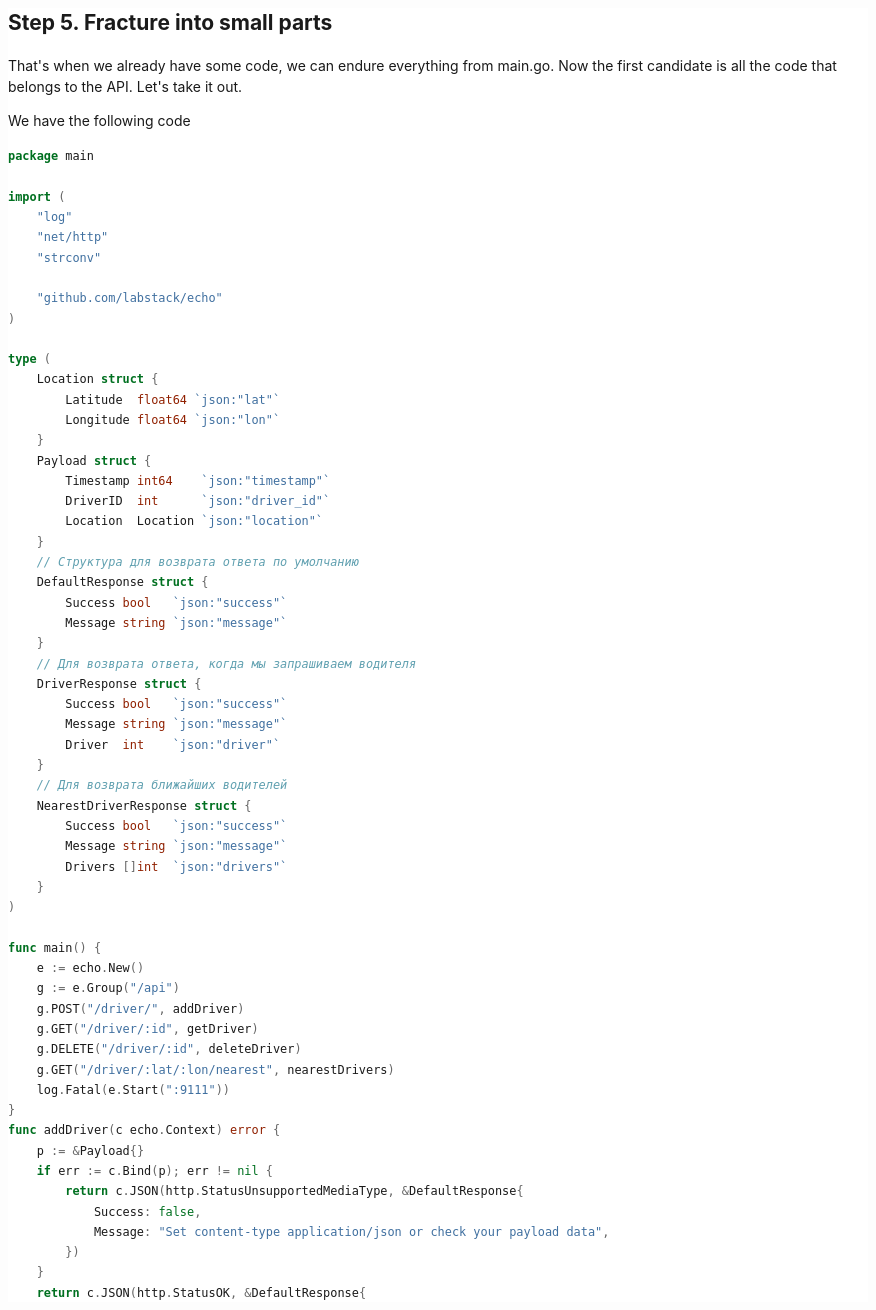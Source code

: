 ## Step 5. Fracture into small parts

That's when we already have some code, we can endure everything from main.go. Now the first candidate is all the code that belongs to the API. Let's take it out.

We have the following code
```Go
package main

import (
	"log"
	"net/http"
	"strconv"

	"github.com/labstack/echo"
)

type (
	Location struct {
		Latitude  float64 `json:"lat"`
		Longitude float64 `json:"lon"`
	}
	Payload struct {
		Timestamp int64    `json:"timestamp"`
		DriverID  int      `json:"driver_id"`
		Location  Location `json:"location"`
	}
	// Структура для возврата ответа по умолчанию
	DefaultResponse struct {
		Success bool   `json:"success"`
		Message string `json:"message"`
	}
	// Для возврата ответа, когда мы запрашиваем водителя
	DriverResponse struct {
		Success bool   `json:"success"`
		Message string `json:"message"`
		Driver  int    `json:"driver"`
	}
	// Для возврата ближайших водителей
	NearestDriverResponse struct {
		Success bool   `json:"success"`
		Message string `json:"message"`
		Drivers []int  `json:"drivers"`
	}
)

func main() {
	e := echo.New()
	g := e.Group("/api")
	g.POST("/driver/", addDriver)
	g.GET("/driver/:id", getDriver)
	g.DELETE("/driver/:id", deleteDriver)
	g.GET("/driver/:lat/:lon/nearest", nearestDrivers)
	log.Fatal(e.Start(":9111"))
}
func addDriver(c echo.Context) error {
	p := &Payload{}
	if err := c.Bind(p); err != nil {
		return c.JSON(http.StatusUnsupportedMediaType, &DefaultResponse{
			Success: false,
			Message: "Set content-type application/json or check your payload data",
		})
	}
	return c.JSON(http.StatusOK, &DefaultResponse{
```